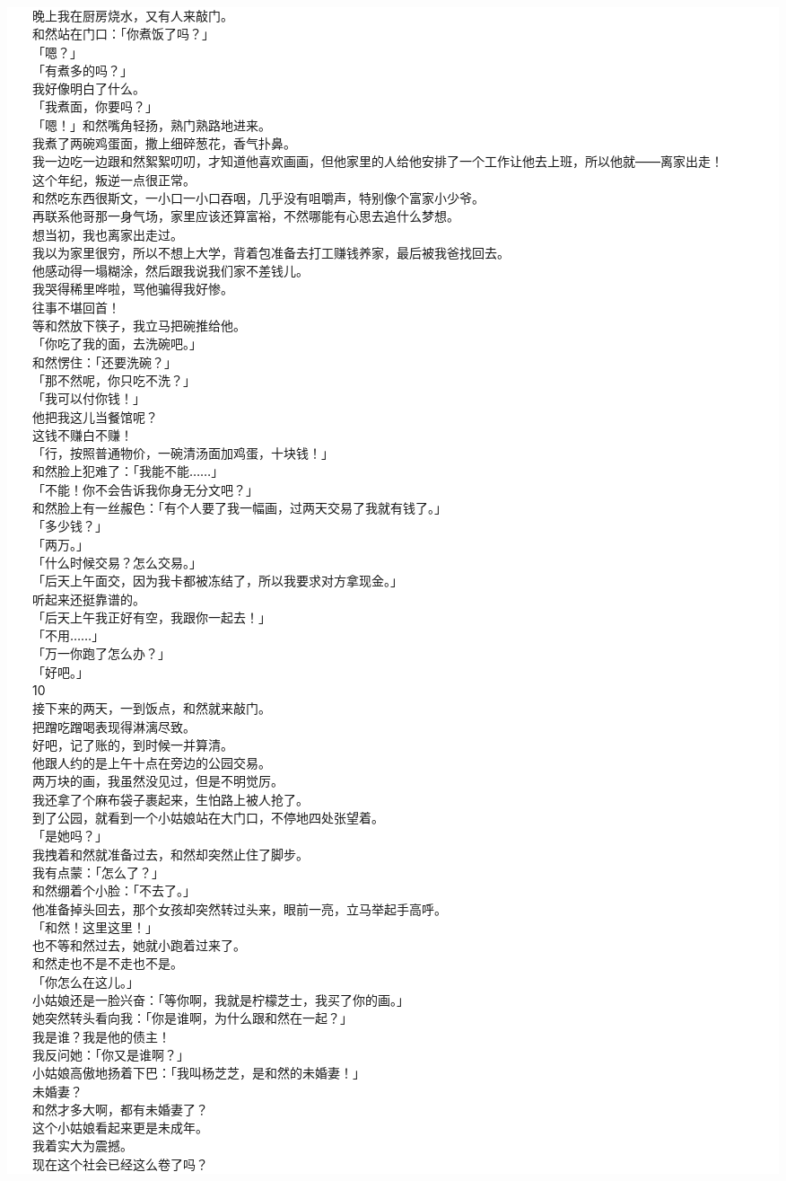&emsp;&emsp;晚上我在厨房烧水，又有人来敲门。  
&emsp;&emsp;和然站在门口：「你煮饭了吗？」  
&emsp;&emsp;「嗯？」  
&emsp;&emsp;「有煮多的吗？」  
&emsp;&emsp;我好像明白了什么。  
&emsp;&emsp;「我煮面，你要吗？」  
&emsp;&emsp;「嗯！」和然嘴角轻扬，熟门熟路地进来。  
&emsp;&emsp;我煮了两碗鸡蛋面，撒上细碎葱花，香气扑鼻。  
&emsp;&emsp;我一边吃一边跟和然絮絮叨叨，才知道他喜欢画画，但他家里的人给他安排了一个工作让他去上班，所以他就——离家出走！  
&emsp;&emsp;这个年纪，叛逆一点很正常。  
&emsp;&emsp;和然吃东西很斯文，一小口一小口吞咽，几乎没有咀嚼声，特别像个富家小少爷。  
&emsp;&emsp;再联系他哥那一身气场，家里应该还算富裕，不然哪能有心思去追什么梦想。  
&emsp;&emsp;想当初，我也离家出走过。  
&emsp;&emsp;我以为家里很穷，所以不想上大学，背着包准备去打工赚钱养家，最后被我爸找回去。  
&emsp;&emsp;他感动得一塌糊涂，然后跟我说我们家不差钱儿。  
&emsp;&emsp;我哭得稀里哗啦，骂他骗得我好惨。  
&emsp;&emsp;往事不堪回首！  
&emsp;&emsp;等和然放下筷子，我立马把碗推给他。  
&emsp;&emsp;「你吃了我的面，去洗碗吧。」  
&emsp;&emsp;和然愣住：「还要洗碗？」  
&emsp;&emsp;「那不然呢，你只吃不洗？」  
&emsp;&emsp;「我可以付你钱！」  
&emsp;&emsp;他把我这儿当餐馆呢？  
&emsp;&emsp;这钱不赚白不赚！  
&emsp;&emsp;「行，按照普通物价，一碗清汤面加鸡蛋，十块钱！」  
&emsp;&emsp;和然脸上犯难了：「我能不能……」  
&emsp;&emsp;「不能！你不会告诉我你身无分文吧？」  
&emsp;&emsp;和然脸上有一丝赧色：「有个人要了我一幅画，过两天交易了我就有钱了。」  
&emsp;&emsp;「多少钱？」  
&emsp;&emsp;「两万。」  
&emsp;&emsp;「什么时候交易？怎么交易。」  
&emsp;&emsp;「后天上午面交，因为我卡都被冻结了，所以我要求对方拿现金。」  
&emsp;&emsp;听起来还挺靠谱的。  
&emsp;&emsp;「后天上午我正好有空，我跟你一起去！」  
&emsp;&emsp;「不用……」  
&emsp;&emsp;「万一你跑了怎么办？」  
&emsp;&emsp;「好吧。」  
&emsp;&emsp;10  
&emsp;&emsp;接下来的两天，一到饭点，和然就来敲门。  
&emsp;&emsp;把蹭吃蹭喝表现得淋漓尽致。  
&emsp;&emsp;好吧，记了账的，到时候一并算清。  
&emsp;&emsp;他跟人约的是上午十点在旁边的公园交易。  
&emsp;&emsp;两万块的画，我虽然没见过，但是不明觉厉。  
&emsp;&emsp;我还拿了个麻布袋子裹起来，生怕路上被人抢了。  
&emsp;&emsp;到了公园，就看到一个小姑娘站在大门口，不停地四处张望着。  
&emsp;&emsp;「是她吗？」  
&emsp;&emsp;我拽着和然就准备过去，和然却突然止住了脚步。  
&emsp;&emsp;我有点蒙：「怎么了？」  
&emsp;&emsp;和然绷着个小脸：「不去了。」  
&emsp;&emsp;他准备掉头回去，那个女孩却突然转过头来，眼前一亮，立马举起手高呼。  
&emsp;&emsp;「和然！这里这里！」  
&emsp;&emsp;也不等和然过去，她就小跑着过来了。  
&emsp;&emsp;和然走也不是不走也不是。  
&emsp;&emsp;「你怎么在这儿。」  
&emsp;&emsp;小姑娘还是一脸兴奋：「等你啊，我就是柠檬芝士，我买了你的画。」  
&emsp;&emsp;她突然转头看向我：「你是谁啊，为什么跟和然在一起？」  
&emsp;&emsp;我是谁？我是他的债主！  
&emsp;&emsp;我反问她：「你又是谁啊？」  
&emsp;&emsp;小姑娘高傲地扬着下巴：「我叫杨芝芝，是和然的未婚妻！」  
&emsp;&emsp;未婚妻？  
&emsp;&emsp;和然才多大啊，都有未婚妻了？  
&emsp;&emsp;这个小姑娘看起来更是未成年。  
&emsp;&emsp;我着实大为震撼。  
&emsp;&emsp;现在这个社会已经这么卷了吗？  